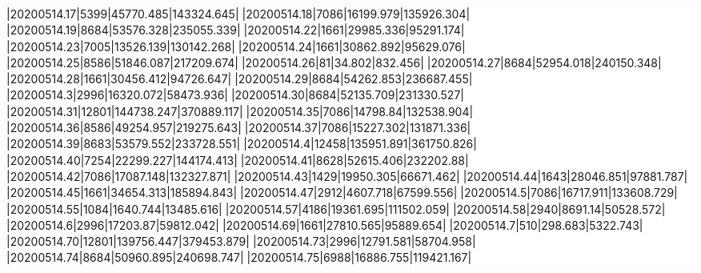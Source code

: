 |20200514.17|5399|45770.485|143324.645|
|20200514.18|7086|16199.979|135926.304|
|20200514.19|8684|53576.328|235055.339|
|20200514.22|1661|29985.336|95291.174|
|20200514.23|7005|13526.139|130142.268|
|20200514.24|1661|30862.892|95629.076|
|20200514.25|8586|51846.087|217209.674|
|20200514.26|81|34.802|832.456|
|20200514.27|8684|52954.018|240150.348|
|20200514.28|1661|30456.412|94726.647|
|20200514.29|8684|54262.853|236687.455|
|20200514.3|2996|16320.072|58473.936|
|20200514.30|8684|52135.709|231330.527|
|20200514.31|12801|144738.247|370889.117|
|20200514.35|7086|14798.84|132538.904|
|20200514.36|8586|49254.957|219275.643|
|20200514.37|7086|15227.302|131871.336|
|20200514.39|8683|53579.552|233728.551|
|20200514.4|12458|135951.891|361750.826|
|20200514.40|7254|22299.227|144174.413|
|20200514.41|8628|52615.406|232202.88|
|20200514.42|7086|17087.148|132327.871|
|20200514.43|1429|19950.305|66671.462|
|20200514.44|1643|28046.851|97881.787|
|20200514.45|1661|34654.313|185894.843|
|20200514.47|2912|4607.718|67599.556|
|20200514.5|7086|16717.911|133608.729|
|20200514.55|1084|1640.744|13485.616|
|20200514.57|4186|19361.695|111502.059|
|20200514.58|2940|8691.14|50528.572|
|20200514.6|2996|17203.87|59812.042|
|20200514.69|1661|27810.565|95889.654|
|20200514.7|510|298.683|5322.743|
|20200514.70|12801|139756.447|379453.879|
|20200514.73|2996|12791.581|58704.958|
|20200514.74|8684|50960.895|240698.747|
|20200514.75|6988|16886.755|119421.167|
